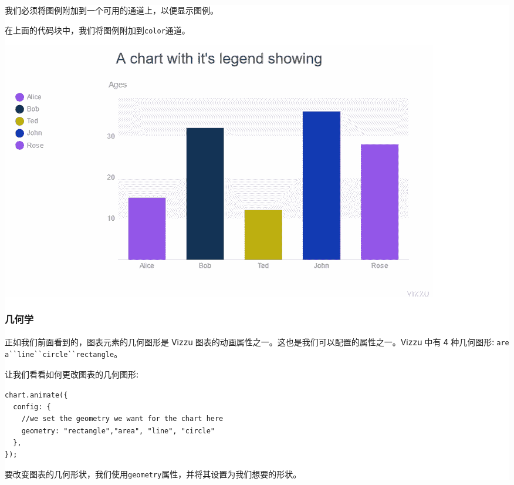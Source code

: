 我们必须将图例附加到一个可用的通道上，以便显示图例。

在上面的代码块中，我们将图例附加到`color`通道。

![Chart with legend](img/7ea0a0283f97c68a4165b639861d0d64.png)

### 几何学

正如我们前面看到的，图表元素的几何图形是 Vizzu 图表的动画属性之一。这也是我们可以配置的属性之一。Vizzu 中有 4 种几何图形:
`area``line``circle``rectangle`。

让我们看看如何更改图表的几何图形:

```
chart.animate({
  config: {
    //we set the geometry we want for the chart here
    geometry: "rectangle","area", "line", "circle"
  },
});

```

要改变图表的几何形状，我们使用`geometry`属性，并将其设置为我们想要的形状。

